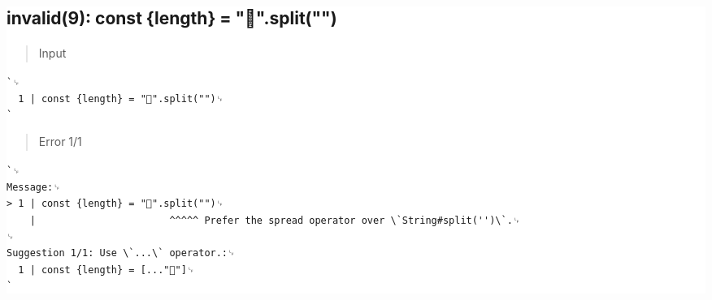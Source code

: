 ## invalid(9): const {length} = "🦄".split("")

> Input

    `␊
      1 | const {length} = "🦄".split("")␊
    `

> Error 1/1

    `␊
    Message:␊
    > 1 | const {length} = "🦄".split("")␊
        |                       ^^^^^ Prefer the spread operator over \`String#split('')\`.␊
    ␊
    Suggestion 1/1: Use \`...\` operator.:␊
      1 | const {length} = [..."🦄"]␊
    `
